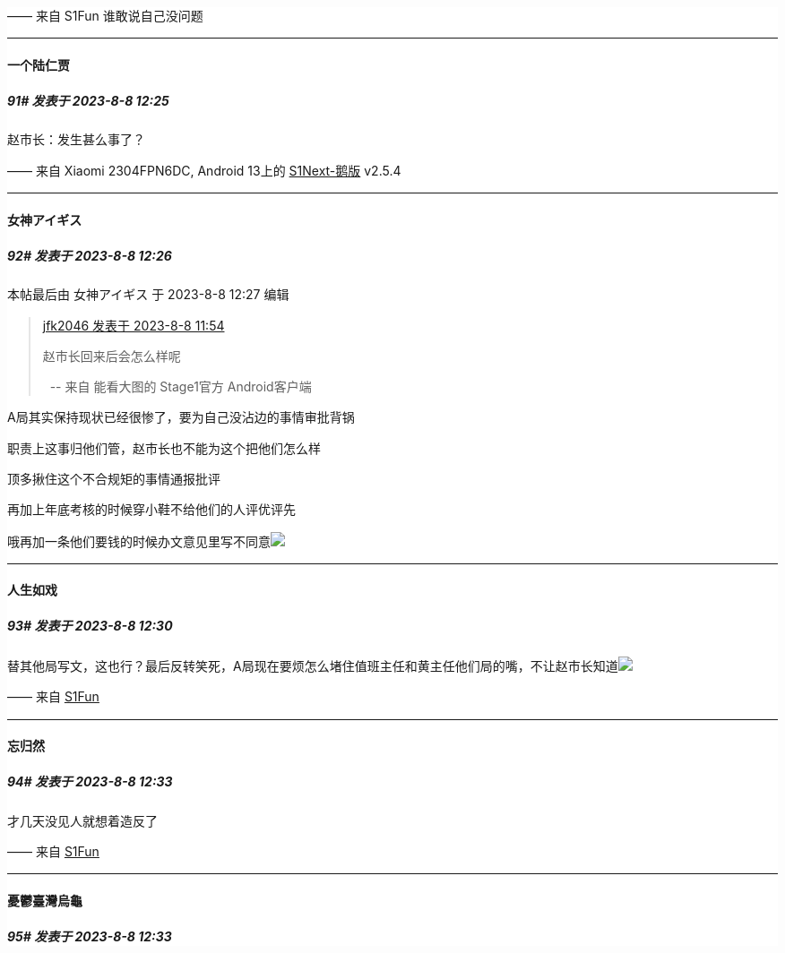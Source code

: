 —— 来自 S1Fun</blockquote>
谁敢说自己没问题


*****

####  一个陆仁贾  
##### 91#       发表于 2023-8-8 12:25

赵市长：发生甚么事了？

—— 来自 Xiaomi 2304FPN6DC, Android 13上的 [S1Next-鹅版](https://github.com/ykrank/S1-Next/releases) v2.5.4

*****

####  女神アイギス  
##### 92#       发表于 2023-8-8 12:26

 本帖最后由 女神アイギス 于 2023-8-8 12:27 编辑 
<blockquote><a href="httphttps://bbs.saraba1st.com/2b/forum.php?mod=redirect&amp;goto=findpost&amp;pid=61948926&amp;ptid=2147526" target="_blank">jfk2046 发表于 2023-8-8 11:54</a>

赵市长回来后会怎么样呢

  -- 来自 能看大图的 Stage1官方 Android客户端</blockquote>
A局其实保持现状已经很惨了，要为自己没沾边的事情审批背锅

职责上这事归他们管，赵市长也不能为这个把他们怎么样

顶多揪住这个不合规矩的事情通报批评

再加上年底考核的时候穿小鞋不给他们的人评优评先

哦再加一条他们要钱的时候办文意见里写不同意<img src="https://static.saraba1st.com/image/smiley/face2017/066.png" referrerpolicy="no-referrer">

*****

####  人生如戏  
##### 93#       发表于 2023-8-8 12:30

替其他局写文，这也行？最后反转笑死，A局现在要烦怎么堵住值班主任和黄主任他们局的嘴，不让赵市长知道<img src="https://static.saraba1st.com/image/smiley/face2017/066.png" referrerpolicy="no-referrer">

—— 来自 [S1Fun](https://s1fun.koalcat.com)

*****

####  忘归然  
##### 94#       发表于 2023-8-8 12:33

才几天没见人就想着造反了

—— 来自 [S1Fun](https://s1fun.koalcat.com)

*****

####  憂鬱臺灣烏龜  
##### 95#       发表于 2023-8-8 12:33
